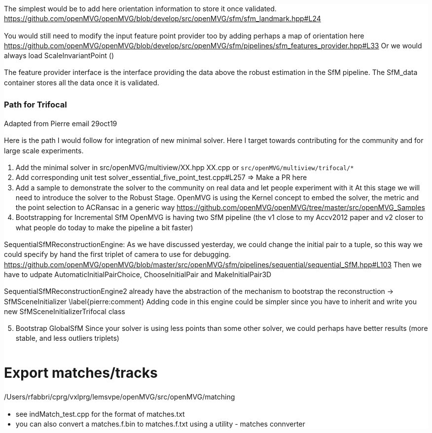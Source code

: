 The simplest would be to add here orientation information to store it once validated.
https://github.com/openMVG/openMVG/blob/develop/src/openMVG/sfm/sfm_landmark.hpp#L24

You would still need to modify the input feature point provider too by adding
perhaps a map of orientation here
https://github.com/openMVG/openMVG/blob/develop/src/openMVG/sfm/pipelines/sfm_features_provider.hpp#L33
Or we would always load ScaleInvariantPoint ()

The feature provider interface is the interface providing the data above the
robust estimation in the SfM pipeline.
The SfM_data container stores all the data once it is validated.
 
### Path for Trifocal

Adapted from Pierre email 29oct19

Here is the path I would follow for integration of new minimal solver.
Here I target towards contributing for the community and for large scale experiments.

1. Add the minimal solver in src/openMVG/multiview/XX.hpp XX.cpp or `src/openMVG/multiview/trifocal/*` 
2. Add corresponding unit test solver_essential_five_point_test.cpp#L257 
=> Make a PR here
3. Add a sample to demonstrate the solver to the community on real data and let people experiment with it
At this stage we will need to introduce the solver to the Robust Stage. OpenMVG
is using the Kernel concept to embed the solver, the metric and the point
selection to ACRansac in a generic way
https://github.com/openMVG/openMVG/tree/master/src/openMVG_Samples
4. Bootstrapping for Incremental SfM
OpenMVG is having two SfM pipeline
(the v1 close to my Accv2012 paper and v2 closer to what people do today to make
the pipeline a bit faster)

SequentialSfMReconstructionEngine:
As we have discussed yesterday, we could change the initial pair to a tuple, so
this way we could specify by hand the first triplet of camera to use for debugging.
https://github.com/openMVG/openMVG/blob/master/src/openMVG/sfm/pipelines/sequential/sequential_SfM.hpp#L103
Then we have to udpate AutomaticInitialPairChoice, ChooseInitialPair and MakeInitialPair3D

SequentialSfMReconstructionEngine2 already have the abstraction of the mechanism to bootstrap the reconstruction -> SfMSceneInitializer \label{pierre:comment}
Adding code in this engine could be simpler since you have to inherit and write you new SfMSceneInitializerTrifocal class

5. Bootstrap GlobalSfM
Since your solver is using less points than some other solver, we could perhaps have better results (more stable, and less outliers triplets)

# Export matches/tracks

/Users/rfabbri/cprg/vxlprg/lemsvpe/openMVG/src/openMVG/matching
 - see indMatch_test.cpp for the format of matches.txt
 - you can also convert a matches.f.bin to matches.f.txt using a utility - matches connverter


